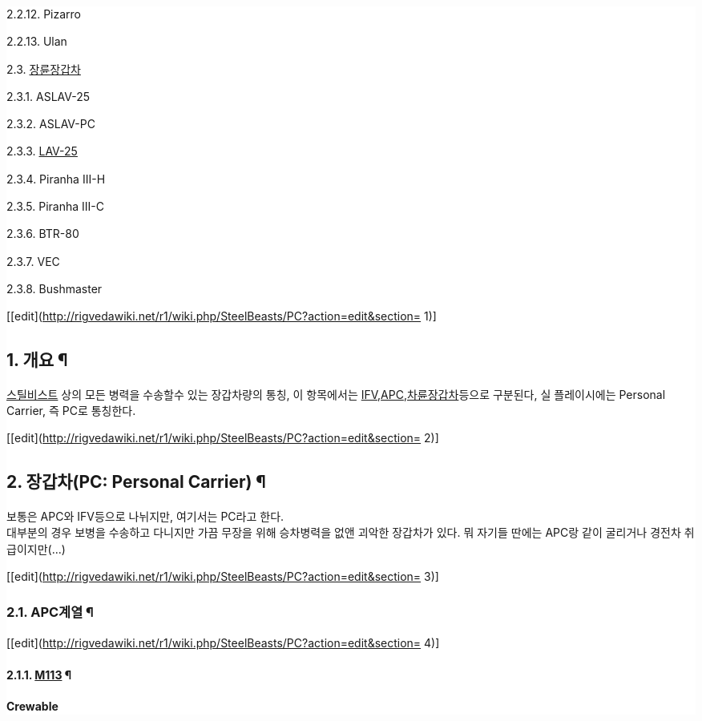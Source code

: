 2.2.12. Pizarro

2.2.13. Ulan

2.3. [장륜장갑차](%EC%9E%A5%EB%A5%9C%20%EC%9E%A5%EA%B0%91%EC%B0%A8.md)

    

2.3.1. ASLAV-25

2.3.2. ASLAV-PC

2.3.3. [LAV-25](LAV-25.md)

2.3.4. Piranha III-H

2.3.5. Piranha III-C

2.3.6. BTR-80

2.3.7. VEC

2.3.8. Bushmaster

[[edit](http://rigvedawiki.net/r1/wiki.php/SteelBeasts/PC?action=edit&section=
1)]

## 1. 개요 ¶

[스틸비스트](%EC%8A%A4%ED%8B%B8%EB%B9%84%EC%8A%A4%ED%8A%B8.md) 상의 모든 병력을 수송할수 있는
장갑차량의 통칭, 이 항목에서는 [IFV](IFV.md),[APC](APC.md),[차륜장갑차](%EC%B0%A8%EB%A5%9C%EC%9E%A5%EA%B0%91%EC%B0%A8.md)등으로 구분된다, 실 플레이시에는 Personal Carrier, 즉 PC로
통칭한다.

[[edit](http://rigvedawiki.net/r1/wiki.php/SteelBeasts/PC?action=edit&section=
2)]

## 2. 장갑차(PC: Personal Carrier) ¶

  

보통은 APC와 IFV등으로 나뉘지만, 여기서는 PC라고 한다.  
대부분의 경우 보병을 수송하고 다니지만 가끔 무장을 위해 승차병력을 없앤 괴악한 장갑차가 있다. 뭐 자기들 딴에는 APC랑 같이 굴리거나
경전차 취급이지만(...)

  

[[edit](http://rigvedawiki.net/r1/wiki.php/SteelBeasts/PC?action=edit&section=
3)]

### 2.1. APC계열 ¶

[[edit](http://rigvedawiki.net/r1/wiki.php/SteelBeasts/PC?action=edit&section=
4)]

#### 2.1.1. [M113](M113.md) ¶

**Crewable**

  
